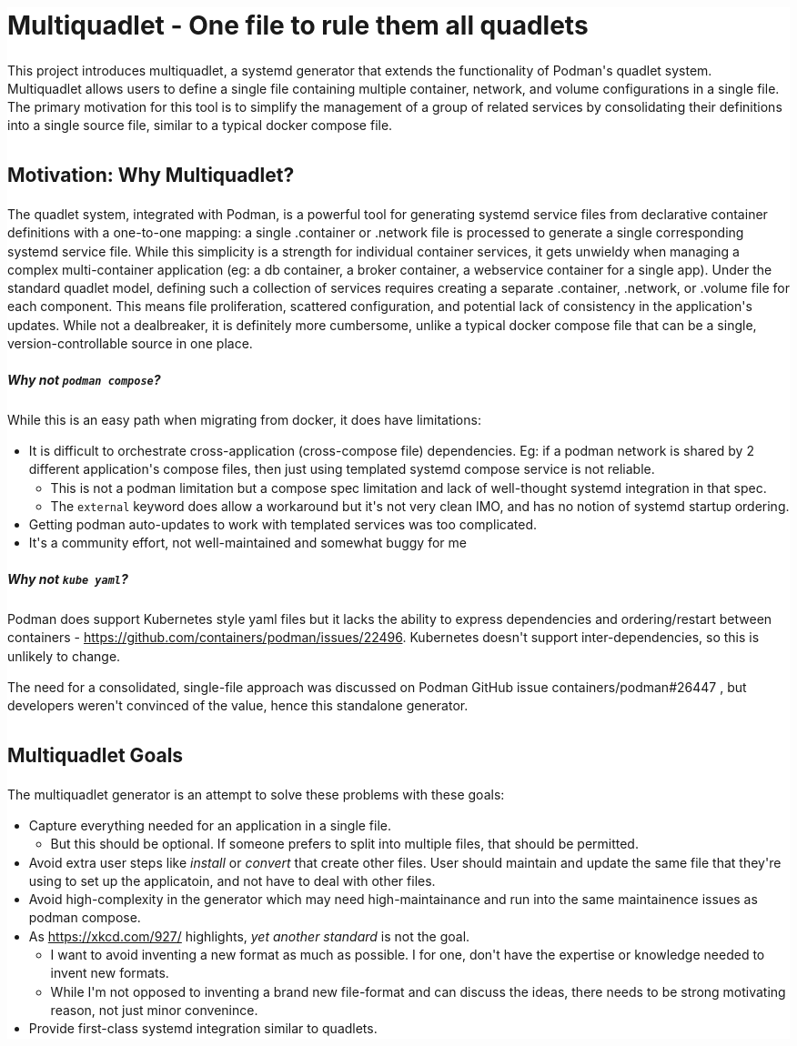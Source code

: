 # Multiquadlet - One file to rule them all quadlets

This project introduces multiquadlet, a systemd generator that extends the functionality of Podman's quadlet system. Multiquadlet allows users to define a single file containing multiple container, network, and volume configurations in a single file. The primary motivation for this tool is to simplify the management of a group of related services by consolidating their definitions into a single source file, similar to a typical docker compose file. 

## Motivation: Why Multiquadlet?

The quadlet system, integrated with Podman, is a powerful tool for generating systemd service files from declarative container definitions with a one-to-one mapping: a single .container or .network file is processed to generate a single corresponding systemd service file. While this simplicity is a strength for individual container services, it gets unwieldy when managing a complex multi-container application (eg: a db container, a broker container, a webservice container for a single app). Under the standard quadlet model, defining such a collection of services requires creating a separate .container, .network, or .volume file for each component. This means file proliferation, scattered configuration, and potential lack of consistency in the application's updates. While not a dealbreaker, it is definitely more cumbersome, unlike a typical docker compose file that can be a single, version-controllable source in one place.

##### Why not `podman compose`?
While this is an easy path when migrating from docker, it does have limitations:
- It is difficult to orchestrate cross-application (cross-compose file) dependencies. Eg: if a podman network is shared by 2 different application's compose files, then just using templated systemd compose service is not reliable.
	- This is not a podman limitation but a compose spec limitation and lack of well-thought systemd integration in that spec.
	- The `external` keyword does allow a workaround but it's not very clean IMO, and has no notion of systemd startup ordering.
- Getting podman auto-updates to work with templated services was too complicated.
- It's a community effort, not well-maintained and somewhat buggy for me

##### Why not `kube yaml`?
Podman does support Kubernetes style yaml files but it lacks the ability to express dependencies and ordering/restart between containers - https://github.com/containers/podman/issues/22496. Kubernetes doesn't support inter-dependencies, so this is unlikely to change.

The need for a consolidated, single-file approach was discussed on Podman GitHub issue containers/podman#26447 , but developers weren't convinced of the value, hence this standalone generator.

## Multiquadlet Goals
The multiquadlet generator is an attempt to solve these problems with these goals:
- Capture everything needed for an application in a single file.
	- But this should be optional. If someone prefers to split into multiple files, that should be permitted.
- Avoid extra user steps like _install_ or _convert_ that create other files. User should maintain and update the same file that they're using to set up the applicatoin, and not have to deal with other files.
- Avoid high-complexity in the generator which may need high-maintainance and run into the same maintainence issues as podman compose. 
- As https://xkcd.com/927/ highlights, _yet another standard_ is not the goal.
	- I want to avoid inventing a new format as much as possible. I for one, don't have the expertise or knowledge needed to invent new formats.
	- While I'm not opposed to inventing a brand new file-format and can discuss the ideas, there needs to be strong motivating reason, not just minor convenince.
- Provide first-class systemd integration similar to quadlets.
